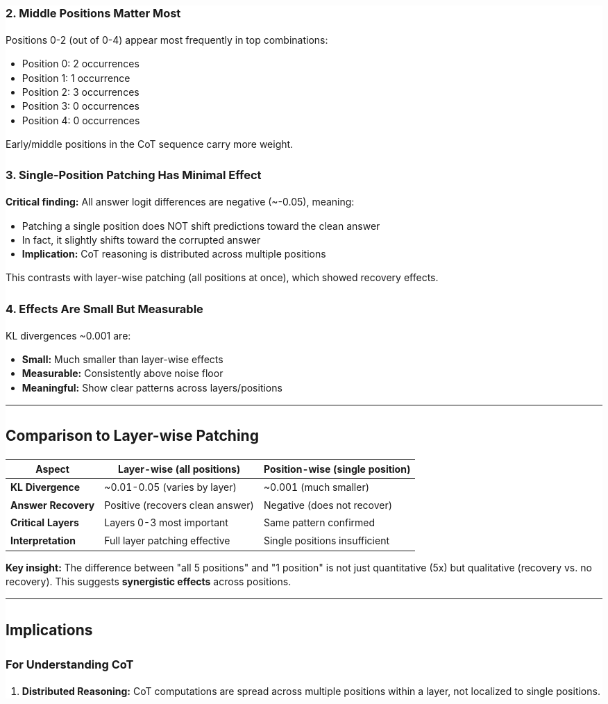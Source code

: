 ### 2. Middle Positions Matter Most

Positions 0-2 (out of 0-4) appear most frequently in top combinations:
- Position 0: 2 occurrences
- Position 1: 1 occurrence
- Position 2: 3 occurrences
- Position 3: 0 occurrences
- Position 4: 0 occurrences

Early/middle positions in the CoT sequence carry more weight.

### 3. Single-Position Patching Has Minimal Effect

**Critical finding:** All answer logit differences are negative (~-0.05), meaning:
- Patching a single position does NOT shift predictions toward the clean answer
- In fact, it slightly shifts toward the corrupted answer
- **Implication:** CoT reasoning is distributed across multiple positions

This contrasts with layer-wise patching (all positions at once), which showed recovery effects.

### 4. Effects Are Small But Measurable

KL divergences ~0.001 are:
- **Small:** Much smaller than layer-wise effects
- **Measurable:** Consistently above noise floor
- **Meaningful:** Show clear patterns across layers/positions

---

## Comparison to Layer-wise Patching

| Aspect | Layer-wise (all positions) | Position-wise (single position) |
|--------|---------------------------|--------------------------------|
| **KL Divergence** | ~0.01-0.05 (varies by layer) | ~0.001 (much smaller) |
| **Answer Recovery** | Positive (recovers clean answer) | Negative (does not recover) |
| **Critical Layers** | Layers 0-3 most important | Same pattern confirmed |
| **Interpretation** | Full layer patching effective | Single positions insufficient |

**Key insight:** The difference between "all 5 positions" and "1 position" is not just quantitative (5x) but qualitative (recovery vs. no recovery). This suggests **synergistic effects** across positions.

---

## Implications

### For Understanding CoT

1. **Distributed Reasoning:** CoT computations are spread across multiple positions within a layer, not localized to single positions.
